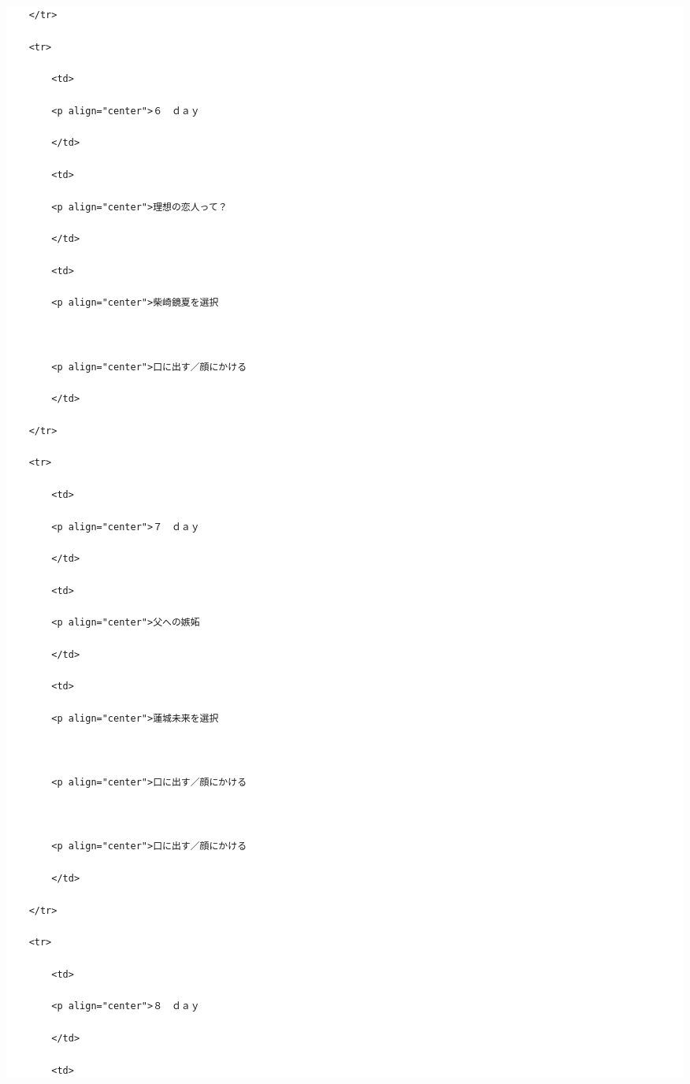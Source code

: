 		</tr>

		<tr>

			<td>

			<p align="center">６　ｄａｙ

			</td>

			<td>

			<p align="center">理想の恋人って？

			</td>

			<td>

			<p align="center">柴崎鏡夏を選択



			<p align="center">口に出す／顔にかける

			</td>

		</tr>

		<tr>

			<td>

			<p align="center">７　ｄａｙ

			</td>

			<td>

			<p align="center">父への嫉妬

			</td>

			<td>

			<p align="center">蓮城未来を選択



			<p align="center">口に出す／顔にかける



			<p align="center">口に出す／顔にかける

			</td>

		</tr>

		<tr>

			<td>

			<p align="center">８　ｄａｙ

			</td>

			<td>
